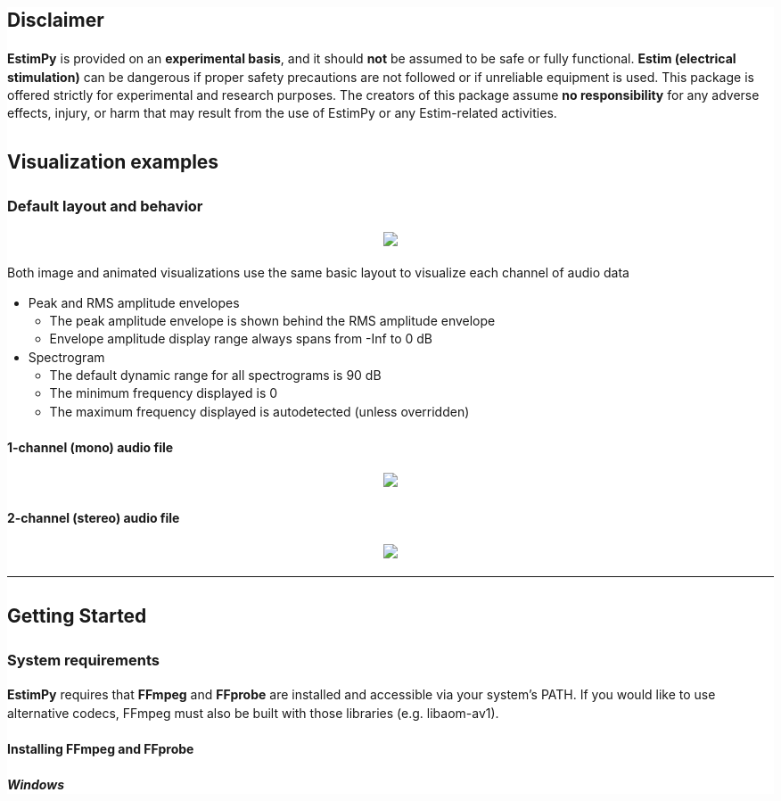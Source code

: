 ## Disclaimer

**EstimPy** is provided on an **experimental basis**, and it should **not** be assumed to be safe or fully functional. **Estim (electrical stimulation)** can be dangerous if proper safety precautions are not followed or if unreliable equipment is used. This package is offered strictly for experimental and research purposes. The creators of this package assume **no responsibility** for any adverse effects, injury, or harm that may result from the use of EstimPy or any Estim-related activities.

## Visualization examples

### Default layout and behavior ###

<p align="center">
  <img src="https://github.com/user-attachments/assets/50511517-f586-4435-acc3-f6d015462080" width="1080">
</p>

Both image and animated visualizations use the same basic layout to visualize each channel of audio data
- Peak and RMS amplitude envelopes
  - The peak amplitude envelope is shown behind the RMS amplitude envelope
  - Envelope amplitude display range always spans from -Inf to 0 dB
- Spectrogram
  - The default dynamic range for all spectrograms is 90 dB
  - The minimum frequency displayed is 0
  - The maximum frequency displayed is autodetected (unless overridden)

#### 1-channel (mono) audio file ####
<p align="center">
  <img src="https://github.com/user-attachments/assets/0afe2b4e-cbee-44fd-af8f-75be93cf5790" width="480">
</p>

#### 2-channel (stereo) audio file ####
<p align="center">
  <img src="https://github.com/user-attachments/assets/403624b1-284f-4682-af1d-012376500565" width="480">
</p>

---
## Getting Started

### System requirements

**EstimPy** requires that **FFmpeg** and **FFprobe** are installed and accessible via your system’s PATH. If you would like to use alternative codecs, FFmpeg must also be built with those libraries (e.g. libaom-av1).

#### Installing FFmpeg and FFprobe

##### Windows
